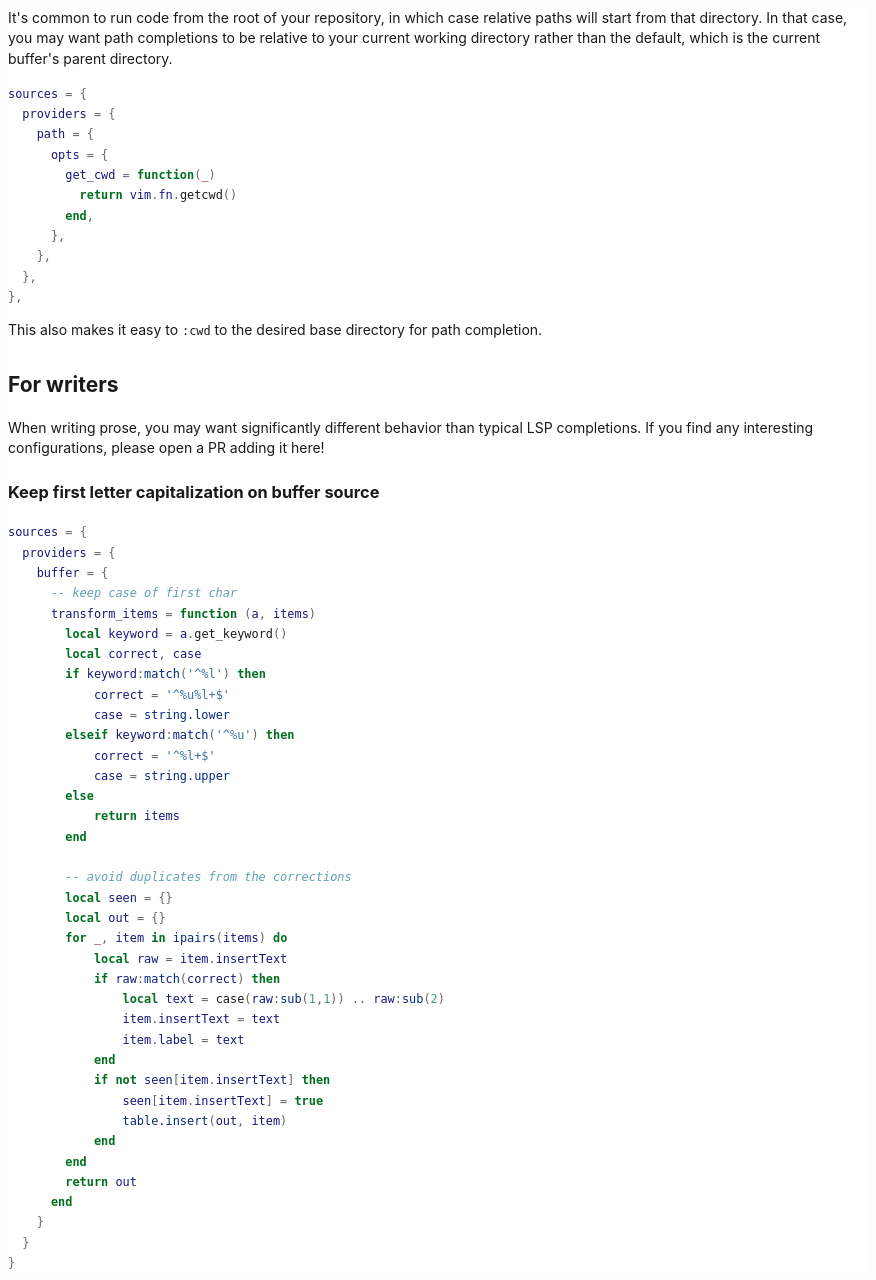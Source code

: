 It's common to run code from the root of your repository, in which case relative paths will start from that directory. In that case, you may want path completions to be relative to your current working directory rather than the default, which is the current buffer's parent directory.

```lua
sources = {
  providers = {
    path = {
      opts = {
        get_cwd = function(_)
          return vim.fn.getcwd()
        end,
      },
    },
  },
},
```

This also makes it easy to `:cwd` to the desired base directory for path completion.

## For writers

When writing prose, you may want significantly different behavior than typical LSP completions. If you find any interesting configurations, please open a PR adding it here!

### Keep first letter capitalization on buffer source

```lua
sources = {
  providers = {
    buffer = {
      -- keep case of first char
      transform_items = function (a, items)
        local keyword = a.get_keyword()
        local correct, case
        if keyword:match('^%l') then
            correct = '^%u%l+$'
            case = string.lower
        elseif keyword:match('^%u') then
            correct = '^%l+$'
            case = string.upper
        else
            return items
        end

        -- avoid duplicates from the corrections
        local seen = {}
        local out = {}
        for _, item in ipairs(items) do
            local raw = item.insertText
            if raw:match(correct) then
                local text = case(raw:sub(1,1)) .. raw:sub(2)
                item.insertText = text
                item.label = text
            end
            if not seen[item.insertText] then
                seen[item.insertText] = true
                table.insert(out, item)
            end
        end
        return out
      end
    }
  }
}
```